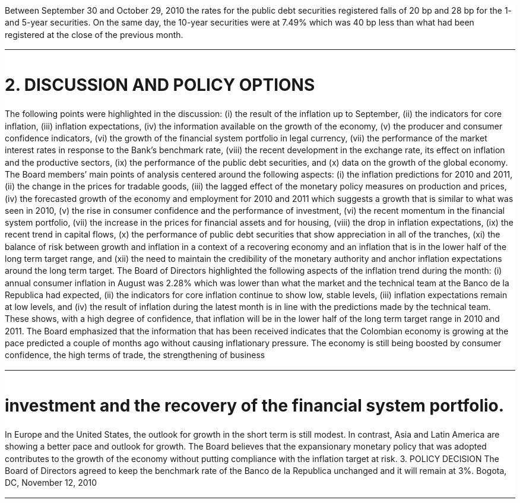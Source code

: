  Between September 30 and October 29, 2010 the rates for the public debt securities registered falls of 20 bp and 28 bp for the 1- and 5-year securities. On the same day, the 10-year securities were at 7.49% which was 40 bp less than what had been registered at the close of the previous month.


-----

# 2. DISCUSSION AND POLICY OPTIONS 
 The following points were highlighted in the discussion: (i) the result of the inflation up to September, (ii) the indicators for core inflation, (iii) inflation expectations, (iv) the information available on the growth of the economy, (v) the producer and consumer confidence indicators, (vi) the growth of the financial system portfolio in legal currency, (vii) the performance of the market interest rates in response to the Bank’s benchmark rate, (viii) the recent development in the exchange rate, its effect on inflation and the productive sectors, (ix) the performance of the public debt securities, and (x) data on the growth of the global economy.
 The Board members’ main points of analysis centered around the following aspects: (i) the inflation predictions for 2010 and 2011, (ii) the change in the prices for tradable goods, (iii) the lagged effect of the monetary policy measures on production and prices, (iv) the forecasted growth of the economy and employment for 2010 and 2011 which suggests a growth that is similar to what was seen in 2010, (v) the rise in consumer confidence and the performance of investment, (vi) the recent momentum in the financial system portfolio, (vii) the increase in the prices for financial assets and for housing, (viii) the drop in inflation expectations, (ix) the recent trend in capital flows, (x) the performance of public debt securities that show appreciation in all of the tranches, (xi) the balance of risk between growth and inflation in a context of a recovering economy and an inflation that is in the lower half of the long term target range, and (xii) the need to maintain the credibility of the monetary authority and anchor inflation expectations around the long term target.
 The Board of Directors highlighted the following aspects of the inflation trend during the month: (i) annual consumer inflation in August was 2.28% which was lower than what the market and the technical team at the Banco de la Republica had expected, (ii) the indicators for core inflation continue to show low, stable levels, (iii) inflation expectations remain at low levels, and (iv) the result of inflation during the latest month is in line with the predictions made by the technical team. These shows, with a high degree of confidence, that inflation will be in the lower half of the long term target range in 2010 and 2011. 
 The Board emphasized that the information that has been received indicates that the Colombian economy is growing at the pace predicted a couple of months ago without causing inflationary pressure. The economy is still being boosted by consumer confidence, the high terms of trade, the strengthening of business


-----

# investment and the recovery of the financial system portfolio.
 In Europe and the United States, the outlook for growth in the short term is still modest. In contrast, Asia and Latin America are showing a better pace and outlook for growth. 
 The Board believes that the expansionary monetary policy that was adopted contributes to the growth of the economy without putting compliance with the inflation target at risk. 
 3. POLICY DECISION
 The Board of Directors agreed to keep the benchmark rate of the Banco de la Republica unchanged and it will remain at 3%.
 Bogota, DC, November 12, 2010


-----

